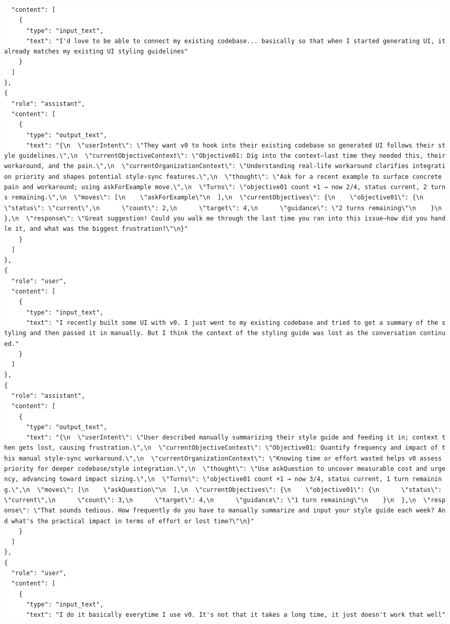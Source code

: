       "content": [
        {
          "type": "input_text",
          "text": "I'd love to be able to connect my existing codebase... basically so that when I started generating UI, it already matches my existing UI styling guidelines"
        }
      ]
    },
    {
      "role": "assistant",
      "content": [
        {
          "type": "output_text",
          "text": "{\n  \"userIntent\": \"They want v0 to hook into their existing codebase so generated UI follows their style guidelines.\",\n  \"currentObjectiveContext\": \"Objective01: Dig into the context—last time they needed this, their workaround, and the pain.\",\n  \"currentOrganizationContext\": \"Understanding real-life workaround clarifies integration priority and shapes potential style-sync features.\",\n  \"thought\": \"Ask for a recent example to surface concrete pain and workaround; using askForExample move.\",\n  \"Turns\": \"objective01 count +1 → now 2/4, status current, 2 turns remaining.\",\n  \"moves\": [\n    \"askForExample\"\n  ],\n  \"currentObjectives\": {\n    \"objective01\": {\n      \"status\": \"current\",\n      \"count\": 2,\n      \"target\": 4,\n      \"guidance\": \"2 turns remaining\"\n    }\n  },\n  \"response\": \"Great suggestion! Could you walk me through the last time you ran into this issue—how did you handle it, and what was the biggest frustration?\"\n}"
        }
      ]
    },
    {
      "role": "user",
      "content": [
        {
          "type": "input_text",
          "text": "I recently built some UI with v0. I just went to my existing codebase and tried to get a summary of the styling and then passed it in manually. But I think the context of the styling guide was lost as the conversation continued."
        }
      ]
    },
    {
      "role": "assistant",
      "content": [
        {
          "type": "output_text",
          "text": "{\n  \"userIntent\": \"User described manually summarizing their style guide and feeding it in; context then gets lost, causing frustration.\",\n  \"currentObjectiveContext\": \"Objective01: Quantify frequency and impact of this manual style-sync workaround.\",\n  \"currentOrganizationContext\": \"Knowing time or effort wasted helps v0 assess priority for deeper codebase/style integration.\",\n  \"thought\": \"Use askQuestion to uncover measurable cost and urgency, advancing toward impact sizing.\",\n  \"Turns\": \"objective01 count +1 → now 3/4, status current, 1 turn remaining.\",\n  \"moves\": [\n    \"askQuestion\"\n  ],\n  \"currentObjectives\": {\n    \"objective01\": {\n      \"status\": \"current\",\n      \"count\": 3,\n      \"target\": 4,\n      \"guidance\": \"1 turn remaining\"\n    }\n  },\n  \"response\": \"That sounds tedious. How frequently do you have to manually summarize and input your style guide each week? And what's the practical impact in terms of effort or lost time?\"\n}"
        }
      ]
    },
    {
      "role": "user",
      "content": [
        {
          "type": "input_text",
          "text": "I do it basically everytime I use v0. It's not that it takes a long time, it just doesn't work that well"